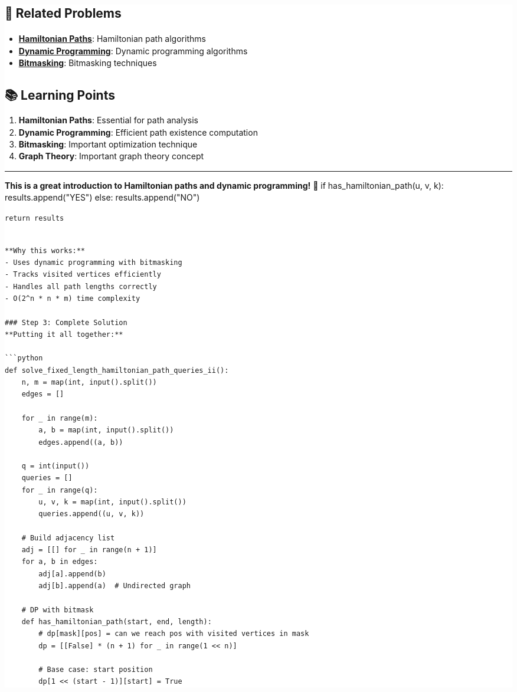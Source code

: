 ## 🔗 Related Problems

- **[Hamiltonian Paths](/cses-analyses/problem_soulutions/advanced_graph_problems/)**: Hamiltonian path algorithms
- **[Dynamic Programming](/cses-analyses/problem_soulutions/advanced_graph_problems/)**: Dynamic programming algorithms
- **[Bitmasking](/cses-analyses/problem_soulutions/advanced_graph_problems/)**: Bitmasking techniques

## 📚 Learning Points

1. **Hamiltonian Paths**: Essential for path analysis
2. **Dynamic Programming**: Efficient path existence computation
3. **Bitmasking**: Important optimization technique
4. **Graph Theory**: Important graph theory concept

---

**This is a great introduction to Hamiltonian paths and dynamic programming!** 🎯
        if has_hamiltonian_path(u, v, k):
            results.append("YES")
        else:
            results.append("NO")
    
    return results
```

**Why this works:**
- Uses dynamic programming with bitmasking
- Tracks visited vertices efficiently
- Handles all path lengths correctly
- O(2^n * n * m) time complexity

### Step 3: Complete Solution
**Putting it all together:**

```python
def solve_fixed_length_hamiltonian_path_queries_ii():
    n, m = map(int, input().split())
    edges = []
    
    for _ in range(m):
        a, b = map(int, input().split())
        edges.append((a, b))
    
    q = int(input())
    queries = []
    for _ in range(q):
        u, v, k = map(int, input().split())
        queries.append((u, v, k))
    
    # Build adjacency list
    adj = [[] for _ in range(n + 1)]
    for a, b in edges:
        adj[a].append(b)
        adj[b].append(a)  # Undirected graph
    
    # DP with bitmask
    def has_hamiltonian_path(start, end, length):
        # dp[mask][pos] = can we reach pos with visited vertices in mask
        dp = [[False] * (n + 1) for _ in range(1 << n)]
        
        # Base case: start position
        dp[1 << (start - 1)][start] = True
```